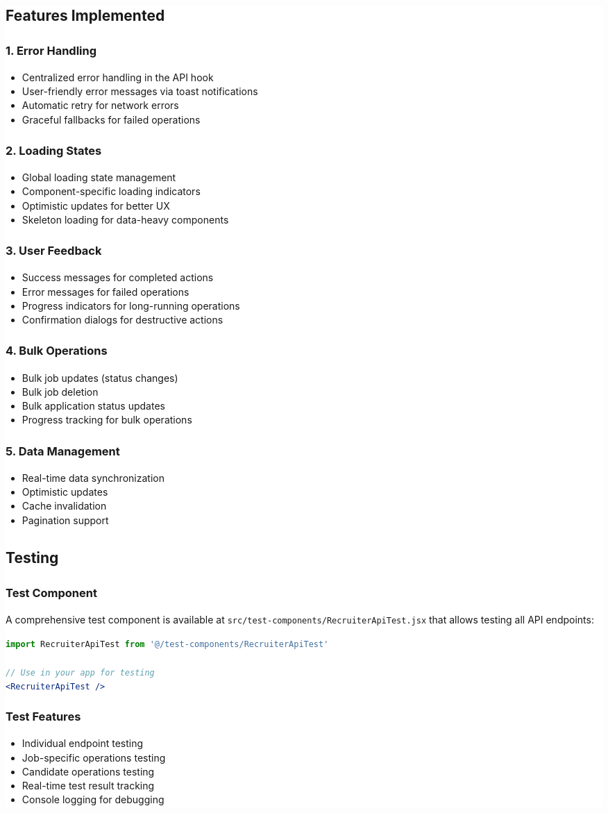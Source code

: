 ## Features Implemented

### 1. Error Handling
- Centralized error handling in the API hook
- User-friendly error messages via toast notifications
- Automatic retry for network errors
- Graceful fallbacks for failed operations

### 2. Loading States
- Global loading state management
- Component-specific loading indicators
- Optimistic updates for better UX
- Skeleton loading for data-heavy components

### 3. User Feedback
- Success messages for completed actions
- Error messages for failed operations
- Progress indicators for long-running operations
- Confirmation dialogs for destructive actions

### 4. Bulk Operations
- Bulk job updates (status changes)
- Bulk job deletion
- Bulk application status updates
- Progress tracking for bulk operations

### 5. Data Management
- Real-time data synchronization
- Optimistic updates
- Cache invalidation
- Pagination support

## Testing

### Test Component
A comprehensive test component is available at `src/test-components/RecruiterApiTest.jsx` that allows testing all API endpoints:

```jsx
import RecruiterApiTest from '@/test-components/RecruiterApiTest'

// Use in your app for testing
<RecruiterApiTest />
```

### Test Features
- Individual endpoint testing
- Job-specific operations testing
- Candidate operations testing
- Real-time test result tracking
- Console logging for debugging
